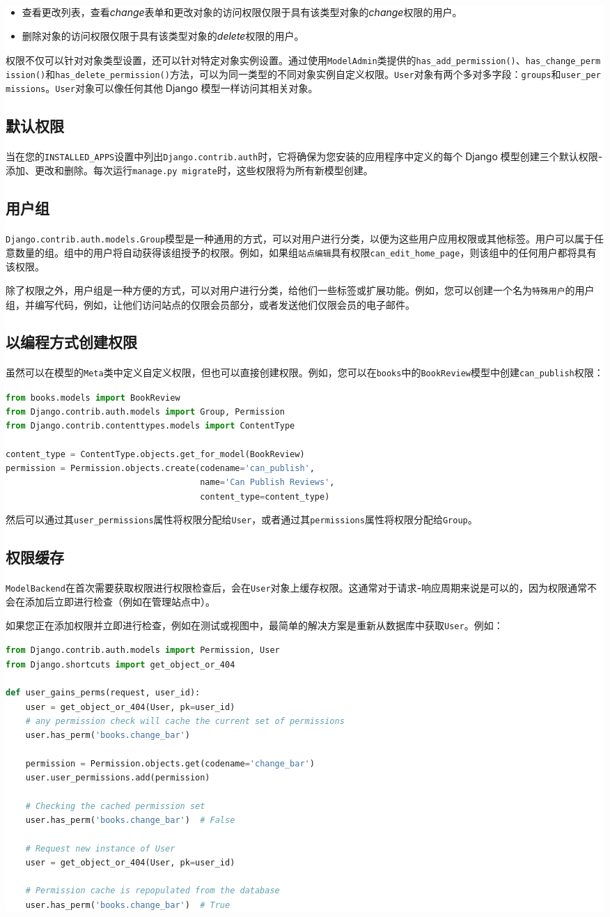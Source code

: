 +   查看更改列表，查看*change*表单和更改对象的访问权限仅限于具有该类型对象的*change*权限的用户。

+   删除对象的访问权限仅限于具有该类型对象的*delete*权限的用户。

权限不仅可以针对对象类型设置，还可以针对特定对象实例设置。通过使用`ModelAdmin`类提供的`has_add_permission()`、`has_change_permission()`和`has_delete_permission()`方法，可以为同一类型的不同对象实例自定义权限。`User`对象有两个多对多字段：`groups`和`user_permissions`。`User`对象可以像任何其他 Django 模型一样访问其相关对象。

## 默认权限

当在您的`INSTALLED_APPS`设置中列出`Django.contrib.auth`时，它将确保为您安装的应用程序中定义的每个 Django 模型创建三个默认权限-添加、更改和删除。每次运行`manage.py migrate`时，这些权限将为所有新模型创建。

## 用户组

`Django.contrib.auth.models.Group`模型是一种通用的方式，可以对用户进行分类，以便为这些用户应用权限或其他标签。用户可以属于任意数量的组。组中的用户将自动获得该组授予的权限。例如，如果组`站点编辑`具有权限`can_edit_home_page`，则该组中的任何用户都将具有该权限。

除了权限之外，用户组是一种方便的方式，可以对用户进行分类，给他们一些标签或扩展功能。例如，您可以创建一个名为`特殊用户`的用户组，并编写代码，例如，让他们访问站点的仅限会员部分，或者发送他们仅限会员的电子邮件。

## 以编程方式创建权限

虽然可以在模型的`Meta`类中定义自定义权限，但也可以直接创建权限。例如，您可以在`books`中的`BookReview`模型中创建`can_publish`权限：

```py
from books.models import BookReview 
from Django.contrib.auth.models import Group, Permission 
from Django.contrib.contenttypes.models import ContentType 

content_type = ContentType.objects.get_for_model(BookReview) 
permission = Permission.objects.create(codename='can_publish', 
                                       name='Can Publish Reviews', 
                                       content_type=content_type) 

```

然后可以通过其`user_permissions`属性将权限分配给`User`，或者通过其`permissions`属性将权限分配给`Group`。

## 权限缓存

`ModelBackend`在首次需要获取权限进行权限检查后，会在`User`对象上缓存权限。这通常对于请求-响应周期来说是可以的，因为权限通常不会在添加后立即进行检查（例如在管理站点中）。

如果您正在添加权限并立即进行检查，例如在测试或视图中，最简单的解决方案是重新从数据库中获取`User`。例如：

```py
from Django.contrib.auth.models import Permission, User 
from Django.shortcuts import get_object_or_404 

def user_gains_perms(request, user_id): 
    user = get_object_or_404(User, pk=user_id) 
    # any permission check will cache the current set of permissions 
    user.has_perm('books.change_bar') 

    permission = Permission.objects.get(codename='change_bar') 
    user.user_permissions.add(permission) 

    # Checking the cached permission set 
    user.has_perm('books.change_bar')  # False 

    # Request new instance of User 
    user = get_object_or_404(User, pk=user_id) 

    # Permission cache is repopulated from the database 
    user.has_perm('books.change_bar')  # True 

```